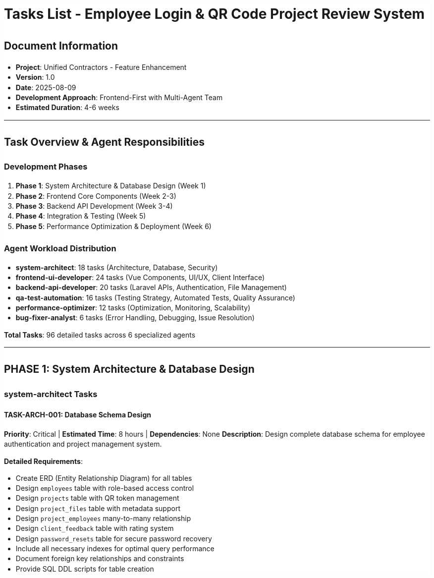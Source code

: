 # Tasks List - Employee Login & QR Code Project Review System

## Document Information
- **Project**: Unified Contractors - Feature Enhancement
- **Version**: 1.0
- **Date**: 2025-08-09
- **Development Approach**: Frontend-First with Multi-Agent Team
- **Estimated Duration**: 4-6 weeks

---

## Task Overview & Agent Responsibilities

### Development Phases
1. **Phase 1**: System Architecture & Database Design (Week 1)
2. **Phase 2**: Frontend Core Components (Week 2-3)
3. **Phase 3**: Backend API Development (Week 3-4) 
4. **Phase 4**: Integration & Testing (Week 5)
5. **Phase 5**: Performance Optimization & Deployment (Week 6)

### Agent Workload Distribution
- **system-architect**: 18 tasks (Architecture, Database, Security)
- **frontend-ui-developer**: 24 tasks (Vue Components, UI/UX, Client Interface)
- **backend-api-developer**: 20 tasks (Laravel APIs, Authentication, File Management)
- **qa-test-automation**: 16 tasks (Testing Strategy, Automated Tests, Quality Assurance)
- **performance-optimizer**: 12 tasks (Optimization, Monitoring, Scalability)
- **bug-fixer-analyst**: 6 tasks (Error Handling, Debugging, Issue Resolution)

**Total Tasks**: 96 detailed tasks across 6 specialized agents

---

## PHASE 1: System Architecture & Database Design

### system-architect Tasks

#### TASK-ARCH-001: Database Schema Design
**Priority**: Critical | **Estimated Time**: 8 hours | **Dependencies**: None
**Description**: Design complete database schema for employee authentication and project management system.

**Detailed Requirements**:
- Create ERD (Entity Relationship Diagram) for all tables
- Design `employees` table with role-based access control
- Design `projects` table with QR token management
- Design `project_files` table with metadata support
- Design `project_employees` many-to-many relationship
- Design `client_feedback` table with rating system
- Design `password_resets` table for secure password recovery
- Include all necessary indexes for optimal query performance
- Document foreign key relationships and constraints
- Provide SQL DDL scripts for table creation

